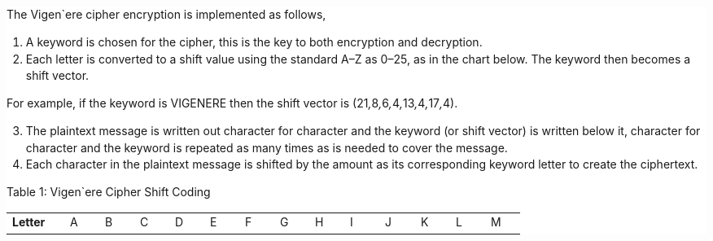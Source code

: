 The Vigen`ere cipher encryption is implemented as follows,

<ol>

 <li>A keyword is chosen for the cipher, this is the key to both encryption and decryption.</li>

 <li>Each letter is converted to a shift value using the standard A–Z as 0–25, as in the chart below. The keyword then becomes a shift vector.</li>

</ol>

For example, if the keyword is VIGENERE then the shift vector is (21<em>,</em>8<em>,</em>6<em>,</em>4<em>,</em>13<em>,</em>4<em>,</em>17<em>,</em>4).

<ol start="3">

 <li>The plaintext message is written out character for character and the keyword (or shift vector) is written below it, character for character and the keyword is repeated as many times as is needed to cover the message.</li>

 <li>Each character in the plaintext message is shifted by the amount as its corresponding keyword letter to create the ciphertext.</li>

</ol>

Table 1: Vigen`ere Cipher Shift Coding

<table width="438">

 <tbody>

  <tr>

   <td width="57"><strong>Letter</strong></td>

   <td width="29">A</td>

   <td width="29">B</td>

   <td width="29">C</td>

   <td width="29">D</td>

   <td width="29">E</td>

   <td width="29">F</td>

   <td width="29">G</td>

   <td width="29">H</td>

   <td width="29">I</td>

   <td width="30">J</td>

   <td width="29">K</td>

   <td width="29">L</td>

   <td width="29">M</td>

  </tr>

  <tr>
